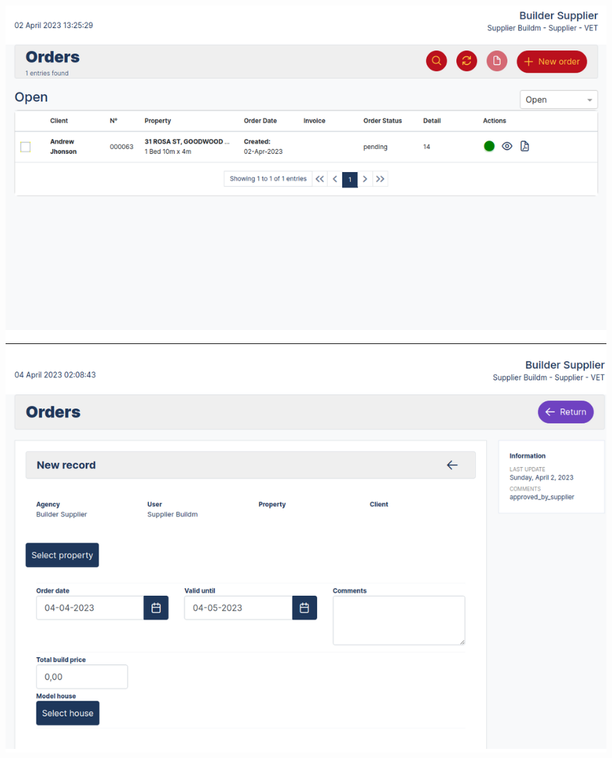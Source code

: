 ![Button New Lead](images/../public/images/users/Supplier/modules/BuildOrders/supplierlistorders.png "New Lead")

---

![Button New Lead](images/../public/images/users/Supplier/modules/BuildOrders/supplierlistorders0.png "New Lead")
